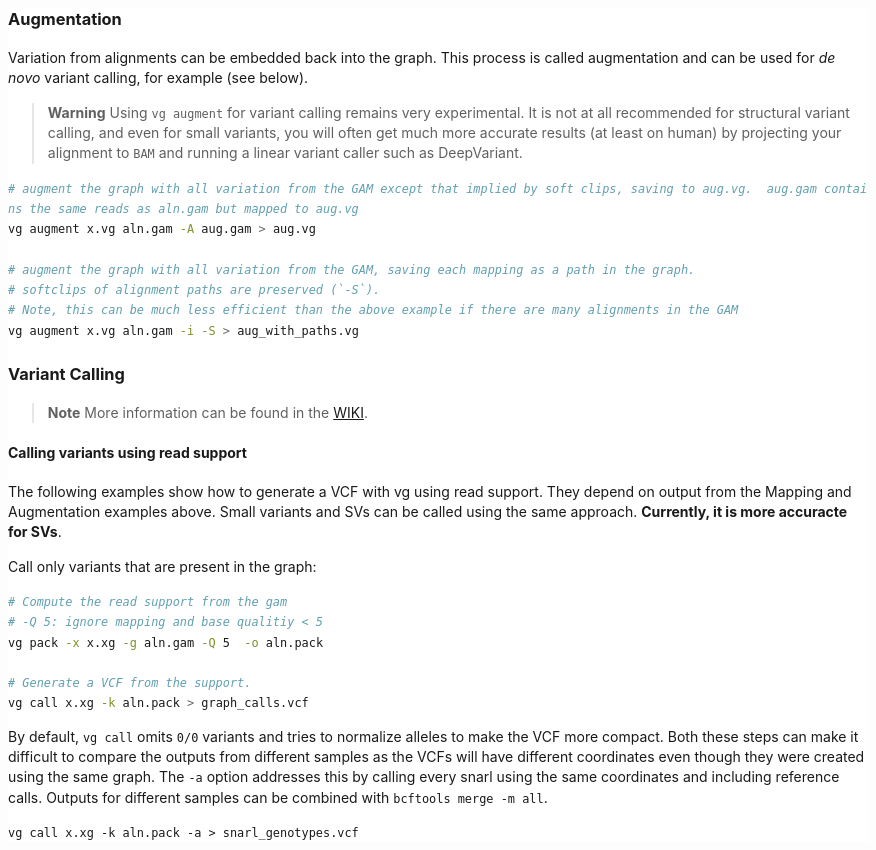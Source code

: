 ### Augmentation

Variation from alignments can be embedded back into the graph.  This process is called augmentation and can be used for *de novo* variant calling, for example (see below).

> **Warning**
> Using `vg augment` for variant calling remains very experimental. It is not at all recommended for structural variant calling, and even for small variants, you will often get much more accurate results (at least on human) by projecting your alignment to `BAM` and running a linear variant caller such as DeepVariant. 


```sh
# augment the graph with all variation from the GAM except that implied by soft clips, saving to aug.vg.  aug.gam contains the same reads as aln.gam but mapped to aug.vg
vg augment x.vg aln.gam -A aug.gam > aug.vg

# augment the graph with all variation from the GAM, saving each mapping as a path in the graph.
# softclips of alignment paths are preserved (`-S`).
# Note, this can be much less efficient than the above example if there are many alignments in the GAM
vg augment x.vg aln.gam -i -S > aug_with_paths.vg
```

### Variant Calling

> **Note**
> More information can be found in the [WIKI](https://github.com/vgteam/vg/wiki/SV-Genotyping-and-variant-calling).

#### Calling variants using read support

The following examples show how to generate a VCF with vg using read support.  They depend on output from the Mapping and Augmentation examples above.  Small variants and SVs can be called using the same approach.  **Currently, it is more accuracte for SVs**.  

Call only variants that are present in the graph:


```sh
# Compute the read support from the gam
# -Q 5: ignore mapping and base qualitiy < 5
vg pack -x x.xg -g aln.gam -Q 5  -o aln.pack

# Generate a VCF from the support.  
vg call x.xg -k aln.pack > graph_calls.vcf
```

By default, `vg call` omits `0/0` variants and tries to normalize alleles to make the VCF more compact.  Both these steps can make it difficult to compare the outputs from different samples as the VCFs will have different coordinates even though they were created using the same graph.  The `-a` option addresses this by calling every snarl using the same coordinates and including reference calls.  Outputs for different samples can be combined with `bcftools merge -m all`.   

```
vg call x.xg -k aln.pack -a > snarl_genotypes.vcf
```
